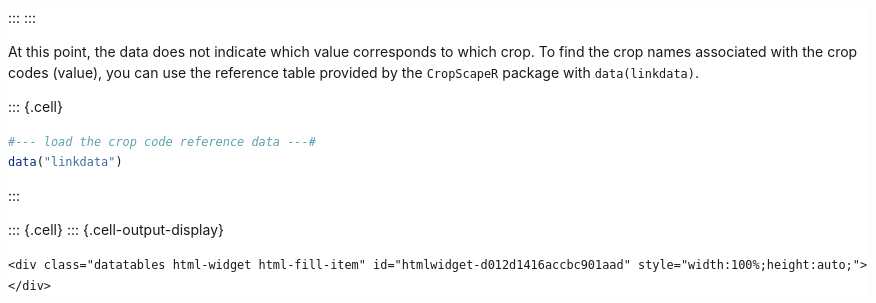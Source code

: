 
:::
:::




At this point, the data does not indicate which value corresponds to which crop. To find the crop names associated with the crop codes (value), you can use the reference table provided by the `CropScapeR` package with `data(linkdata)`.




::: {.cell}

```{.r .cell-code}
#--- load the crop code reference data ---#
data("linkdata")
```
:::

::: {.cell}
::: {.cell-output-display}

```{=html}
<div class="datatables html-widget html-fill-item" id="htmlwidget-d012d1416accbc901aad" style="width:100%;height:auto;"></div>
```